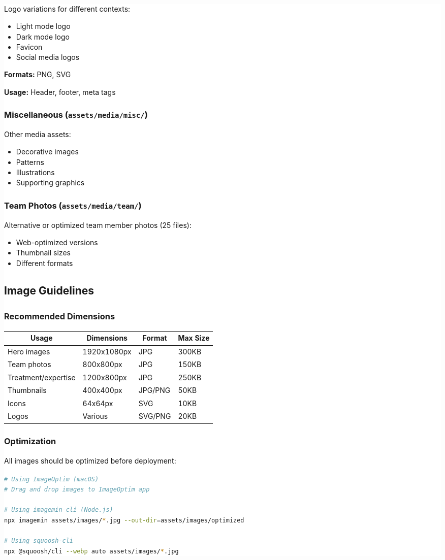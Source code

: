 Logo variations for different contexts:
- Light mode logo
- Dark mode logo
- Favicon
- Social media logos

**Formats:** PNG, SVG

**Usage:** Header, footer, meta tags

### Miscellaneous (`assets/media/misc/`)

Other media assets:
- Decorative images
- Patterns
- Illustrations
- Supporting graphics

### Team Photos (`assets/media/team/`)

Alternative or optimized team member photos (25 files):
- Web-optimized versions
- Thumbnail sizes
- Different formats

## Image Guidelines

### Recommended Dimensions

| Usage | Dimensions | Format | Max Size |
|-------|------------|--------|----------|
| Hero images | 1920x1080px | JPG | 300KB |
| Team photos | 800x800px | JPG | 150KB |
| Treatment/expertise | 1200x800px | JPG | 250KB |
| Thumbnails | 400x400px | JPG/PNG | 50KB |
| Icons | 64x64px | SVG | 10KB |
| Logos | Various | SVG/PNG | 20KB |

### Optimization

All images should be optimized before deployment:

```bash
# Using ImageOptim (macOS)
# Drag and drop images to ImageOptim app

# Using imagemin-cli (Node.js)
npx imagemin assets/images/*.jpg --out-dir=assets/images/optimized

# Using squoosh-cli
npx @squoosh/cli --webp auto assets/images/*.jpg
```
